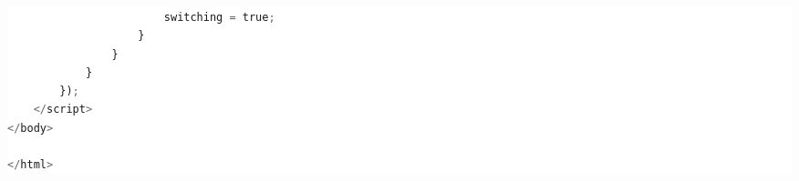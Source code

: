 ```python
                        switching = true;
                    }
                }
            }
        });
    </script>
</body>

</html>
```

